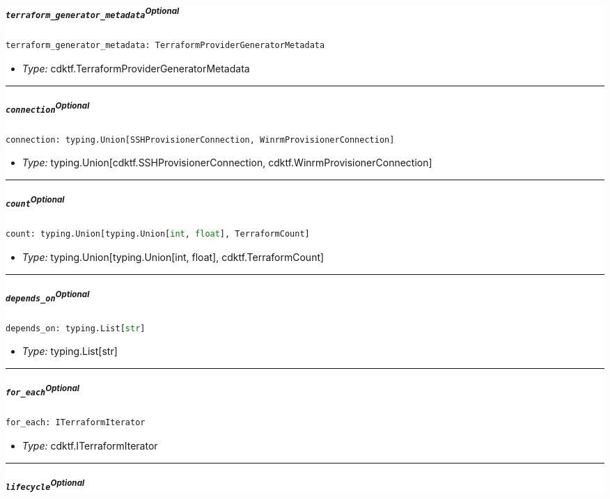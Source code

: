 
##### `terraform_generator_metadata`<sup>Optional</sup> <a name="terraform_generator_metadata" id="@cdktf/provider-databricks.app.App.property.terraformGeneratorMetadata"></a>

```python
terraform_generator_metadata: TerraformProviderGeneratorMetadata
```

- *Type:* cdktf.TerraformProviderGeneratorMetadata

---

##### `connection`<sup>Optional</sup> <a name="connection" id="@cdktf/provider-databricks.app.App.property.connection"></a>

```python
connection: typing.Union[SSHProvisionerConnection, WinrmProvisionerConnection]
```

- *Type:* typing.Union[cdktf.SSHProvisionerConnection, cdktf.WinrmProvisionerConnection]

---

##### `count`<sup>Optional</sup> <a name="count" id="@cdktf/provider-databricks.app.App.property.count"></a>

```python
count: typing.Union[typing.Union[int, float], TerraformCount]
```

- *Type:* typing.Union[typing.Union[int, float], cdktf.TerraformCount]

---

##### `depends_on`<sup>Optional</sup> <a name="depends_on" id="@cdktf/provider-databricks.app.App.property.dependsOn"></a>

```python
depends_on: typing.List[str]
```

- *Type:* typing.List[str]

---

##### `for_each`<sup>Optional</sup> <a name="for_each" id="@cdktf/provider-databricks.app.App.property.forEach"></a>

```python
for_each: ITerraformIterator
```

- *Type:* cdktf.ITerraformIterator

---

##### `lifecycle`<sup>Optional</sup> <a name="lifecycle" id="@cdktf/provider-databricks.app.App.property.lifecycle"></a>
